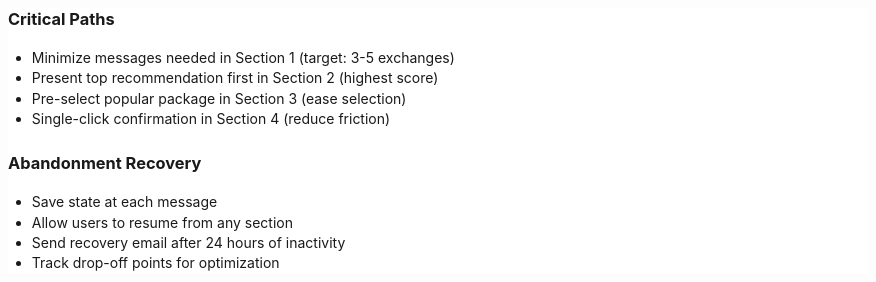 ### Critical Paths
- Minimize messages needed in Section 1 (target: 3-5 exchanges)
- Present top recommendation first in Section 2 (highest score)
- Pre-select popular package in Section 3 (ease selection)
- Single-click confirmation in Section 4 (reduce friction)

### Abandonment Recovery
- Save state at each message
- Allow users to resume from any section
- Send recovery email after 24 hours of inactivity
- Track drop-off points for optimization


